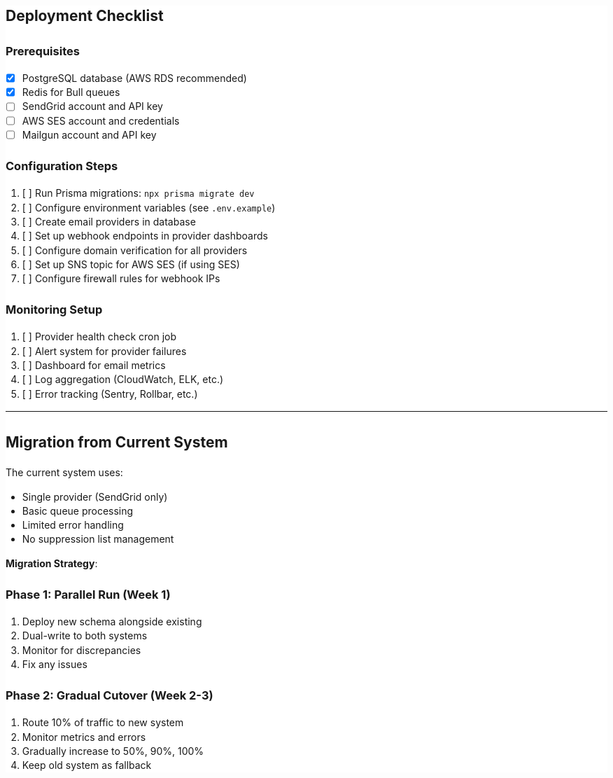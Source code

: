 
## Deployment Checklist

### Prerequisites
- [x] PostgreSQL database (AWS RDS recommended)
- [x] Redis for Bull queues
- [ ] SendGrid account and API key
- [ ] AWS SES account and credentials
- [ ] Mailgun account and API key

### Configuration Steps
1. [ ] Run Prisma migrations: `npx prisma migrate dev`
2. [ ] Configure environment variables (see `.env.example`)
3. [ ] Create email providers in database
4. [ ] Set up webhook endpoints in provider dashboards
5. [ ] Configure domain verification for all providers
6. [ ] Set up SNS topic for AWS SES (if using SES)
7. [ ] Configure firewall rules for webhook IPs

### Monitoring Setup
1. [ ] Provider health check cron job
2. [ ] Alert system for provider failures
3. [ ] Dashboard for email metrics
4. [ ] Log aggregation (CloudWatch, ELK, etc.)
5. [ ] Error tracking (Sentry, Rollbar, etc.)

---

## Migration from Current System

The current system uses:
- Single provider (SendGrid only)
- Basic queue processing
- Limited error handling
- No suppression list management

**Migration Strategy**:

### Phase 1: Parallel Run (Week 1)
1. Deploy new schema alongside existing
2. Dual-write to both systems
3. Monitor for discrepancies
4. Fix any issues

### Phase 2: Gradual Cutover (Week 2-3)
1. Route 10% of traffic to new system
2. Monitor metrics and errors
3. Gradually increase to 50%, 90%, 100%
4. Keep old system as fallback

